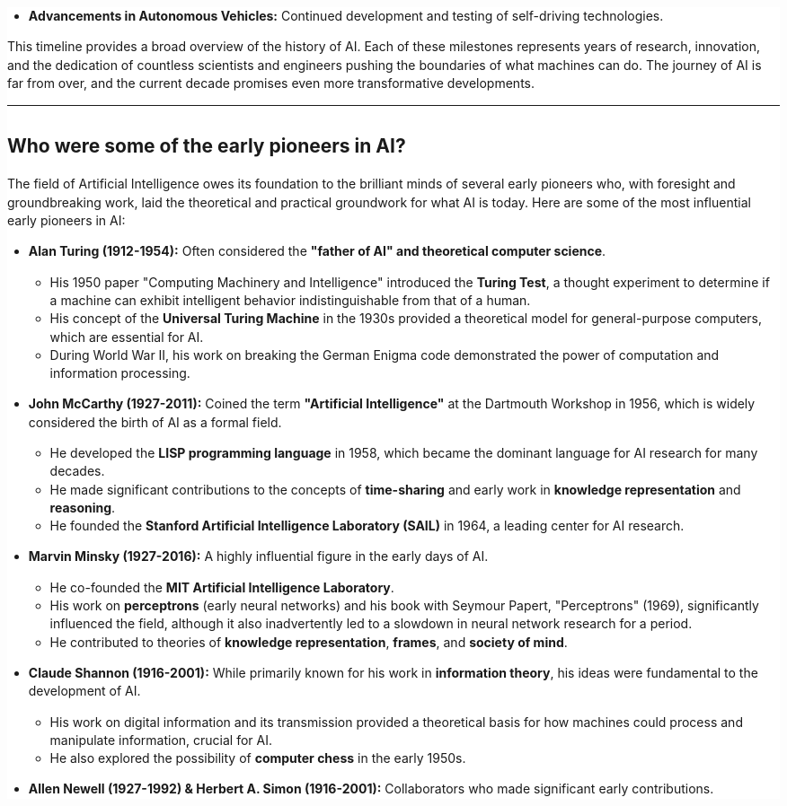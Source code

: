 -   **Advancements in Autonomous Vehicles:** Continued development and testing of self-driving technologies.

This timeline provides a broad overview of the history of AI. Each of these milestones represents years of research, innovation, and the dedication of countless scientists and engineers pushing the boundaries of what machines can do. The journey of AI is far from over, and the current decade promises even more transformative developments.

---

## Who were some of the early pioneers in AI?

The field of Artificial Intelligence owes its foundation to the brilliant minds of several early pioneers who, with foresight and groundbreaking work, laid the theoretical and practical groundwork for what AI is today. Here are some of the most influential early pioneers in AI:

-   **Alan Turing (1912-1954):** Often considered the **"father of AI" and theoretical computer science**.

    -   His 1950 paper "Computing Machinery and Intelligence" introduced the **Turing Test**, a thought experiment to determine if a machine can exhibit intelligent behavior indistinguishable from that of a human.
    -   His concept of the **Universal Turing Machine** in the 1930s provided a theoretical model for general-purpose computers, which are essential for AI.
    -   During World War II, his work on breaking the German Enigma code demonstrated the power of computation and information processing.

-   **John McCarthy (1927-2011):** Coined the term **"Artificial Intelligence"** at the Dartmouth Workshop in 1956, which is widely considered the birth of AI as a formal field.

    -   He developed the **LISP programming language** in 1958, which became the dominant language for AI research for many decades.
    -   He made significant contributions to the concepts of **time-sharing** and early work in **knowledge representation** and **reasoning**.
    -   He founded the **Stanford Artificial Intelligence Laboratory (SAIL)** in 1964, a leading center for AI research.

-   **Marvin Minsky (1927-2016):** A highly influential figure in the early days of AI.

    -   He co-founded the **MIT Artificial Intelligence Laboratory**.
    -   His work on **perceptrons** (early neural networks) and his book with Seymour Papert, "Perceptrons" (1969), significantly influenced the field, although it also inadvertently led to a slowdown in neural network research for a period.
    -   He contributed to theories of **knowledge representation**, **frames**, and **society of mind**.

-   **Claude Shannon (1916-2001):** While primarily known for his work in **information theory**, his ideas were fundamental to the development of AI.

    -   His work on digital information and its transmission provided a theoretical basis for how machines could process and manipulate information, crucial for AI.
    -   He also explored the possibility of **computer chess** in the early 1950s.

-   **Allen Newell (1927-1992) & Herbert A. Simon (1916-2001):** Collaborators who made significant early contributions.
